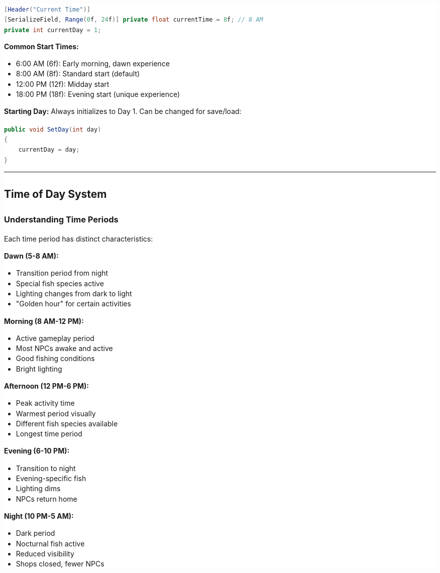 ```csharp
[Header("Current Time")]
[SerializeField, Range(0f, 24f)] private float currentTime = 8f; // 8 AM
private int currentDay = 1;
```

**Common Start Times:**
- 6:00 AM (6f): Early morning, dawn experience
- 8:00 AM (8f): Standard start (default)
- 12:00 PM (12f): Midday start
- 18:00 PM (18f): Evening start (unique experience)

**Starting Day:**
Always initializes to Day 1. Can be changed for save/load:

```csharp
public void SetDay(int day)
{
    currentDay = day;
}
```

---

## Time of Day System

### Understanding Time Periods

Each time period has distinct characteristics:

**Dawn (5-8 AM):**
- Transition period from night
- Special fish species active
- Lighting changes from dark to light
- "Golden hour" for certain activities

**Morning (8 AM-12 PM):**
- Active gameplay period
- Most NPCs awake and active
- Good fishing conditions
- Bright lighting

**Afternoon (12 PM-6 PM):**
- Peak activity time
- Warmest period visually
- Different fish species available
- Longest time period

**Evening (6-10 PM):**
- Transition to night
- Evening-specific fish
- Lighting dims
- NPCs return home

**Night (10 PM-5 AM):**
- Dark period
- Nocturnal fish active
- Reduced visibility
- Shops closed, fewer NPCs

